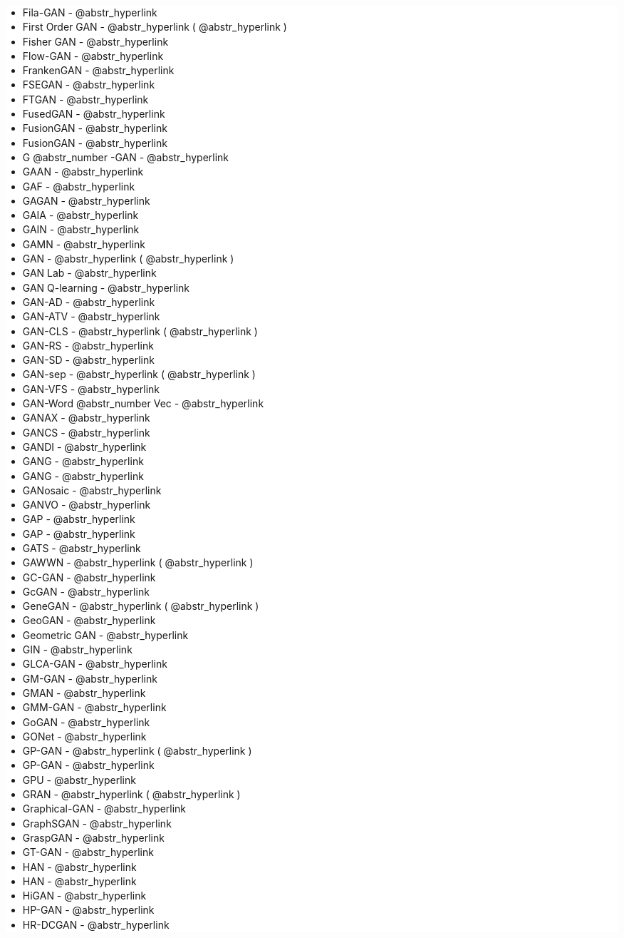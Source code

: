   * Fila-GAN - @abstr_hyperlink 
  * First Order GAN - @abstr_hyperlink ( @abstr_hyperlink )
  * Fisher GAN - @abstr_hyperlink 
  * Flow-GAN - @abstr_hyperlink 
  * FrankenGAN - @abstr_hyperlink 
  * FSEGAN - @abstr_hyperlink 
  * FTGAN - @abstr_hyperlink 
  * FusedGAN - @abstr_hyperlink 
  * FusionGAN - @abstr_hyperlink 
  * FusionGAN - @abstr_hyperlink 
  * G @abstr_number -GAN - @abstr_hyperlink 
  * GAAN - @abstr_hyperlink 
  * GAF - @abstr_hyperlink 
  * GAGAN - @abstr_hyperlink 
  * GAIA - @abstr_hyperlink 
  * GAIN - @abstr_hyperlink 
  * GAMN - @abstr_hyperlink 
  * GAN - @abstr_hyperlink ( @abstr_hyperlink )
  * GAN Lab - @abstr_hyperlink 
  * GAN Q-learning - @abstr_hyperlink 
  * GAN-AD - @abstr_hyperlink 
  * GAN-ATV - @abstr_hyperlink 
  * GAN-CLS - @abstr_hyperlink ( @abstr_hyperlink )
  * GAN-RS - @abstr_hyperlink 
  * GAN-SD - @abstr_hyperlink 
  * GAN-sep - @abstr_hyperlink ( @abstr_hyperlink )
  * GAN-VFS - @abstr_hyperlink 
  * GAN-Word @abstr_number Vec - @abstr_hyperlink 
  * GANAX - @abstr_hyperlink 
  * GANCS - @abstr_hyperlink 
  * GANDI - @abstr_hyperlink 
  * GANG - @abstr_hyperlink 
  * GANG - @abstr_hyperlink 
  * GANosaic - @abstr_hyperlink 
  * GANVO - @abstr_hyperlink 
  * GAP - @abstr_hyperlink 
  * GAP - @abstr_hyperlink 
  * GATS - @abstr_hyperlink 
  * GAWWN - @abstr_hyperlink ( @abstr_hyperlink )
  * GC-GAN - @abstr_hyperlink 
  * GcGAN - @abstr_hyperlink 
  * GeneGAN - @abstr_hyperlink ( @abstr_hyperlink )
  * GeoGAN - @abstr_hyperlink 
  * Geometric GAN - @abstr_hyperlink 
  * GIN - @abstr_hyperlink 
  * GLCA-GAN - @abstr_hyperlink 
  * GM-GAN - @abstr_hyperlink 
  * GMAN - @abstr_hyperlink 
  * GMM-GAN - @abstr_hyperlink 
  * GoGAN - @abstr_hyperlink 
  * GONet - @abstr_hyperlink 
  * GP-GAN - @abstr_hyperlink ( @abstr_hyperlink )
  * GP-GAN - @abstr_hyperlink 
  * GPU - @abstr_hyperlink 
  * GRAN - @abstr_hyperlink ( @abstr_hyperlink )
  * Graphical-GAN - @abstr_hyperlink 
  * GraphSGAN - @abstr_hyperlink 
  * GraspGAN - @abstr_hyperlink 
  * GT-GAN - @abstr_hyperlink 
  * HAN - @abstr_hyperlink 
  * HAN - @abstr_hyperlink 
  * HiGAN - @abstr_hyperlink 
  * HP-GAN - @abstr_hyperlink 
  * HR-DCGAN - @abstr_hyperlink 